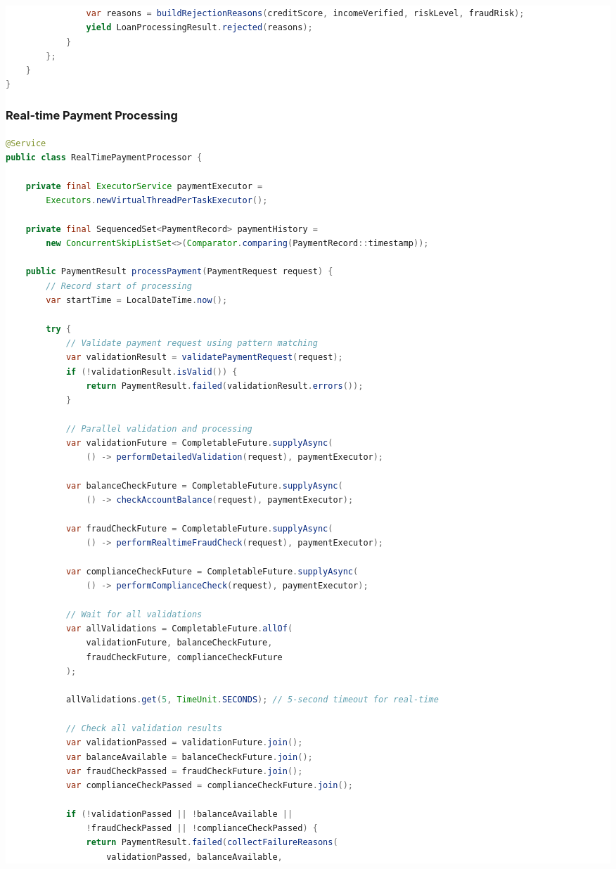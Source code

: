 ```java
                var reasons = buildRejectionReasons(creditScore, incomeVerified, riskLevel, fraudRisk);
                yield LoanProcessingResult.rejected(reasons);
            }
        };
    }
}
```

### Real-time Payment Processing

```java
@Service
public class RealTimePaymentProcessor {
    
    private final ExecutorService paymentExecutor = 
        Executors.newVirtualThreadPerTaskExecutor();
    
    private final SequencedSet<PaymentRecord> paymentHistory = 
        new ConcurrentSkipListSet<>(Comparator.comparing(PaymentRecord::timestamp));
    
    public PaymentResult processPayment(PaymentRequest request) {
        // Record start of processing
        var startTime = LocalDateTime.now();
        
        try {
            // Validate payment request using pattern matching
            var validationResult = validatePaymentRequest(request);
            if (!validationResult.isValid()) {
                return PaymentResult.failed(validationResult.errors());
            }
            
            // Parallel validation and processing
            var validationFuture = CompletableFuture.supplyAsync(
                () -> performDetailedValidation(request), paymentExecutor);
            
            var balanceCheckFuture = CompletableFuture.supplyAsync(
                () -> checkAccountBalance(request), paymentExecutor);
            
            var fraudCheckFuture = CompletableFuture.supplyAsync(
                () -> performRealtimeFraudCheck(request), paymentExecutor);
            
            var complianceCheckFuture = CompletableFuture.supplyAsync(
                () -> performComplianceCheck(request), paymentExecutor);
            
            // Wait for all validations
            var allValidations = CompletableFuture.allOf(
                validationFuture, balanceCheckFuture, 
                fraudCheckFuture, complianceCheckFuture
            );
            
            allValidations.get(5, TimeUnit.SECONDS); // 5-second timeout for real-time
            
            // Check all validation results
            var validationPassed = validationFuture.join();
            var balanceAvailable = balanceCheckFuture.join();
            var fraudCheckPassed = fraudCheckFuture.join();
            var complianceCheckPassed = complianceCheckFuture.join();
            
            if (!validationPassed || !balanceAvailable || 
                !fraudCheckPassed || !complianceCheckPassed) {
                return PaymentResult.failed(collectFailureReasons(
                    validationPassed, balanceAvailable, 
```